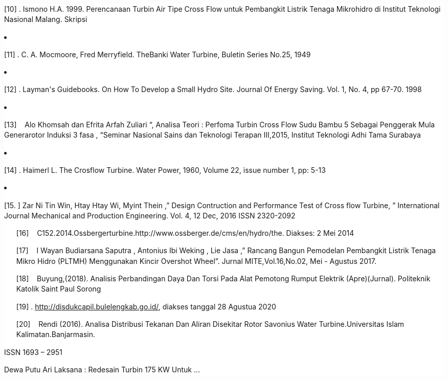 <p><span class="font9">[10] . Ismono H.A. 1999. Perencanaan Turbin Air Tipe Cross Flow untuk Pembangkit Listrik Tenaga Mikrohidro di Institut Teknologi Nasional Malang. Skripsi</span></p></li>
<li>
<p><span class="font9">[11] . C. A. Mocmoore, Fred Merryfield. TheBanki Water Turbine, Buletin Series No.25, 1949</span></p></li>
<li>
<p><span class="font9">[12] . Layman's Guidebooks. On How To Develop a Small Hydro Site. Journal Of Energy Saving. Vol. 1, No. 4, pp 67-70. 1998</span></p></li>
<li>
<p><span class="font9">[13] &nbsp;&nbsp;&nbsp;Alo Khomsah dan Efrita Arfah Zuliari “, Analisa Teori : Perfoma Turbin Cross Flow Sudu Bambu 5 Sebagai Penggerak Mula Generarotor Induksi 3 fasa , “Seminar Nasional Sains dan Teknologi Terapan III,2015, Institut Teknologi Adhi Tama Surabaya</span></p></li>
<li>
<p><span class="font9">[14] . Haimerl L. The Crosflow Turbine. Water Power, 1960, Volume 22, issue number 1, pp: 5-13</span></p></li>
<li>
<p><span class="font9">[15. ] Zar Ni Tin Win, Htay Htay Wi, Myint Thein ,” Design Contruction and Performance Test of Cross flow Turbine, ” International Journal Mechanical and Production Engineering. Vol. 4, 12 Dec, 2016 ISSN 2320-2092</span></p></li></ul>
<ul style="list-style:none;"><li>
<p><span class="font9">[16] &nbsp;&nbsp;&nbsp;C152.2014.Ossbergerturbine.http://www.ossberger.de/cms/en/hydro/the. Diakses: 2 Mei 2014</span></p></li>
<li>
<p><span class="font9">[17] &nbsp;&nbsp;&nbsp;I Wayan Budiarsana Saputra , Antonius Ibi Weking , Lie Jasa ,” Rancang Bangun Pemodelan Pembangkit Listrik Tenaga Mikro Hidro (PLTMH) Menggunakan Kincir Overshot Wheel”. Jurnal MITE,Vol.16,No.02, Mei - Agustus 2017.</span></p></li>
<li>
<p><span class="font9">[18] &nbsp;&nbsp;&nbsp;Buyung,(2018). Analisis Perbandingan Daya Dan Torsi Pada Alat Pemotong Rumput Elektrik (Apre)(Jurnal). Politeknik Katolik Saint Paul Sorong</span></p></li>
<li>
<p><span class="font9">[19] . </span><a href="http://disdukcapil.bulelengkab.go.id/"><span class="font9">http://disdukcapil.bulelengkab.go.id/</span></a><span class="font9">, diakses tanggal 28 Agustua 2020</span></p></li>
<li>
<p><span class="font9">[20] &nbsp;&nbsp;&nbsp;Rendi (2016). Analisa Distribusi Tekanan Dan Aliran Disekitar Rotor Savonius Water Turbine.Universitas Islam Kalimatan.Banjarmasin.</span></p></li></ul>
<p><span class="font11">ISSN 1693 – 2951</span></p>
<p><span class="font11">Dewa Putu Ari Laksana : Redesain Turbin 175 KW Untuk …</span></p>